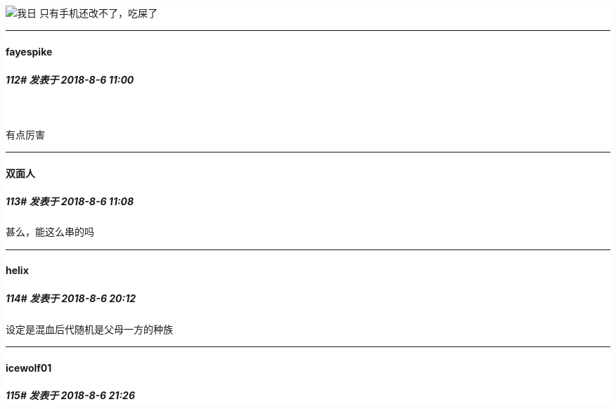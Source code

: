 ![](https://static.saraba1st.com/image/smiley/face2017/068.png)我日
只有手机还改不了，吃屎了







-----

####  fayespike  
##### 112#       发表于 2018-8-6 11:00




```


```
有点厉害







-----

####  双面人  
##### 113#       发表于 2018-8-6 11:08




甚么，能这么串的吗







-----

####  helix  
##### 114#       发表于 2018-8-6 20:12




设定是混血后代随机是父母一方的种族







-----

####  icewolf01  
##### 115#       发表于 2018-8-6 21:26


